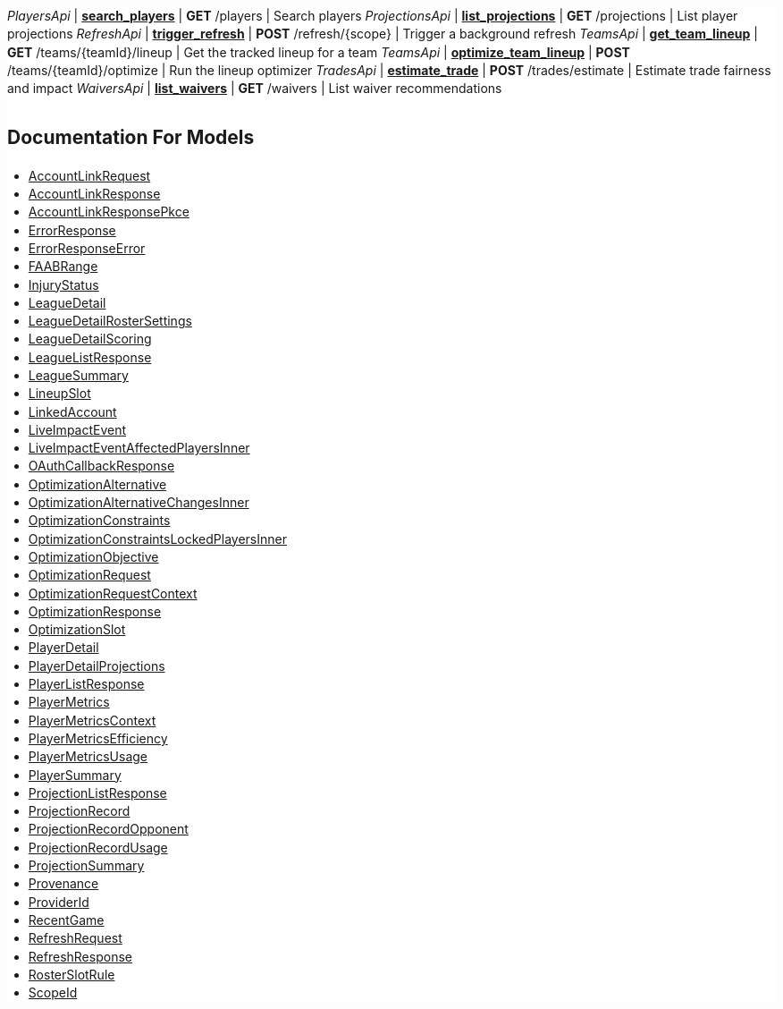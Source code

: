*PlayersApi* | [**search_players**](docs/PlayersApi.md#search_players) | **GET** /players | Search players
*ProjectionsApi* | [**list_projections**](docs/ProjectionsApi.md#list_projections) | **GET** /projections | List player projections
*RefreshApi* | [**trigger_refresh**](docs/RefreshApi.md#trigger_refresh) | **POST** /refresh/{scope} | Trigger a background refresh
*TeamsApi* | [**get_team_lineup**](docs/TeamsApi.md#get_team_lineup) | **GET** /teams/{teamId}/lineup | Get the tracked lineup for a team
*TeamsApi* | [**optimize_team_lineup**](docs/TeamsApi.md#optimize_team_lineup) | **POST** /teams/{teamId}/optimize | Run the lineup optimizer
*TradesApi* | [**estimate_trade**](docs/TradesApi.md#estimate_trade) | **POST** /trades/estimate | Estimate trade fairness and impact
*WaiversApi* | [**list_waivers**](docs/WaiversApi.md#list_waivers) | **GET** /waivers | List waiver recommendations


## Documentation For Models

 - [AccountLinkRequest](docs/AccountLinkRequest.md)
 - [AccountLinkResponse](docs/AccountLinkResponse.md)
 - [AccountLinkResponsePkce](docs/AccountLinkResponsePkce.md)
 - [ErrorResponse](docs/ErrorResponse.md)
 - [ErrorResponseError](docs/ErrorResponseError.md)
 - [FAABRange](docs/FAABRange.md)
 - [InjuryStatus](docs/InjuryStatus.md)
 - [LeagueDetail](docs/LeagueDetail.md)
 - [LeagueDetailRosterSettings](docs/LeagueDetailRosterSettings.md)
 - [LeagueDetailScoring](docs/LeagueDetailScoring.md)
 - [LeagueListResponse](docs/LeagueListResponse.md)
 - [LeagueSummary](docs/LeagueSummary.md)
 - [LineupSlot](docs/LineupSlot.md)
 - [LinkedAccount](docs/LinkedAccount.md)
 - [LiveImpactEvent](docs/LiveImpactEvent.md)
 - [LiveImpactEventAffectedPlayersInner](docs/LiveImpactEventAffectedPlayersInner.md)
 - [OAuthCallbackResponse](docs/OAuthCallbackResponse.md)
 - [OptimizationAlternative](docs/OptimizationAlternative.md)
 - [OptimizationAlternativeChangesInner](docs/OptimizationAlternativeChangesInner.md)
 - [OptimizationConstraints](docs/OptimizationConstraints.md)
 - [OptimizationConstraintsLockedPlayersInner](docs/OptimizationConstraintsLockedPlayersInner.md)
 - [OptimizationObjective](docs/OptimizationObjective.md)
 - [OptimizationRequest](docs/OptimizationRequest.md)
 - [OptimizationRequestContext](docs/OptimizationRequestContext.md)
 - [OptimizationResponse](docs/OptimizationResponse.md)
 - [OptimizationSlot](docs/OptimizationSlot.md)
 - [PlayerDetail](docs/PlayerDetail.md)
 - [PlayerDetailProjections](docs/PlayerDetailProjections.md)
 - [PlayerListResponse](docs/PlayerListResponse.md)
 - [PlayerMetrics](docs/PlayerMetrics.md)
 - [PlayerMetricsContext](docs/PlayerMetricsContext.md)
 - [PlayerMetricsEfficiency](docs/PlayerMetricsEfficiency.md)
 - [PlayerMetricsUsage](docs/PlayerMetricsUsage.md)
 - [PlayerSummary](docs/PlayerSummary.md)
 - [ProjectionListResponse](docs/ProjectionListResponse.md)
 - [ProjectionRecord](docs/ProjectionRecord.md)
 - [ProjectionRecordOpponent](docs/ProjectionRecordOpponent.md)
 - [ProjectionRecordUsage](docs/ProjectionRecordUsage.md)
 - [ProjectionSummary](docs/ProjectionSummary.md)
 - [Provenance](docs/Provenance.md)
 - [ProviderId](docs/ProviderId.md)
 - [RecentGame](docs/RecentGame.md)
 - [RefreshRequest](docs/RefreshRequest.md)
 - [RefreshResponse](docs/RefreshResponse.md)
 - [RosterSlotRule](docs/RosterSlotRule.md)
 - [ScopeId](docs/ScopeId.md)